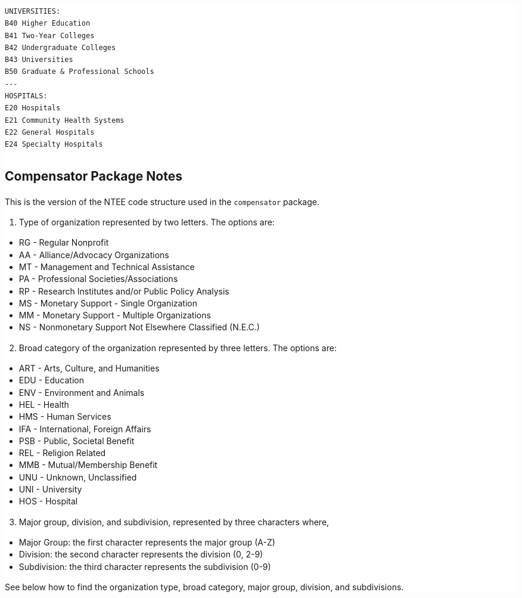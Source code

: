 ```
UNIVERSITIES: 
B40 Higher Education
B41 Two-Year Colleges
B42 Undergraduate Colleges
B43 Universities
B50 Graduate & Professional Schools
---
HOSPITALS:
E20 Hospitals
E21 Community Health Systems
E22 General Hospitals
E24 Specialty Hospitals
```

## Compensator Package Notes

This is the version of the NTEE code structure used in the `compensator` package.


1.  Type of organization represented by two letters. The options are:

-   RG - Regular Nonprofit
-   AA - Alliance/Advocacy Organizations
-   MT - Management and Technical Assistance
-   PA - Professional Societies/Associations
-   RP - Research Institutes and/or Public Policy Analysis
-   MS - Monetary Support - Single Organization
-   MM - Monetary Support - Multiple Organizations
-   NS - Nonmonetary Support Not Elsewhere Classified (N.E.C.)

2.  Broad category of the organization represented by three letters. The options are:

-   ART - Arts, Culture, and Humanities
-   EDU - Education
-   ENV - Environment and Animals
-   HEL - Health
-   HMS - Human Services
-   IFA - International, Foreign Affairs
-   PSB - Public, Societal Benefit
-   REL - Religion Related
-   MMB - Mutual/Membership Benefit
-   UNU - Unknown, Unclassified
-   UNI - University
-   HOS - Hospital

3.  Major group, division, and subdivision, represented by three characters where,

-   Major Group: the first character represents the major group (A-Z)
-   Division: the second character represents the division (0, 2-9)
-   Subdivision: the third character represents the subdivision (0-9)

See below how to find the organization type, broad category, major group, division, and subdivisions.
